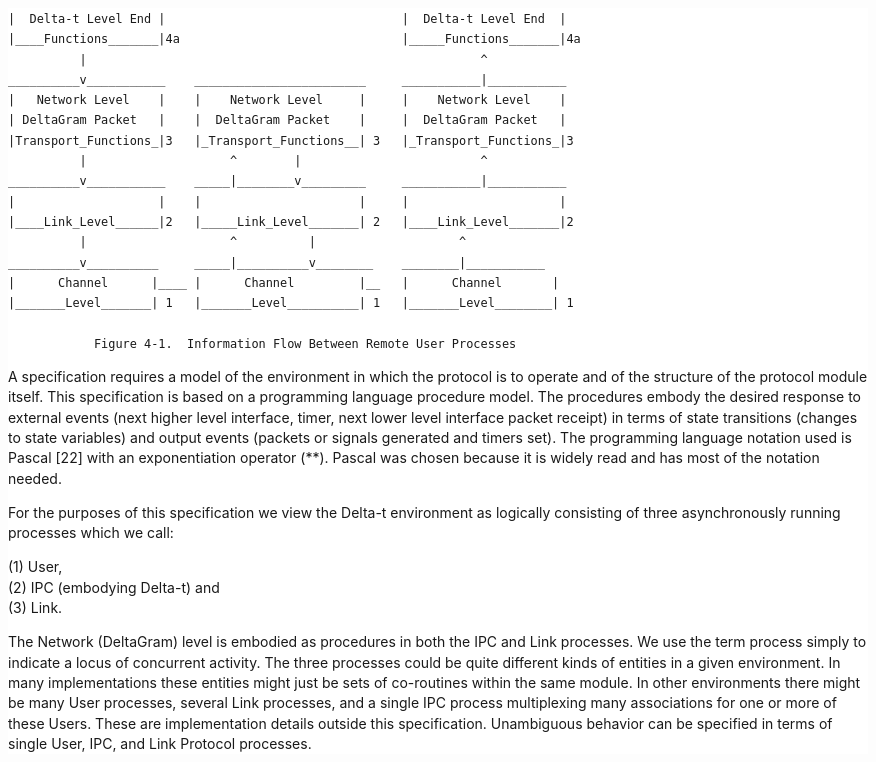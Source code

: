     |  Delta-t Level End |                                 |  Delta-t Level End  |
    |____Functions_______|4a                               |_____Functions_______|4a
              |                                                       ^
    __________v___________    ________________________     ___________|___________
    |   Network Level    |    |    Network Level     |     |    Network Level    |
    | DeltaGram Packet   |    |  DeltaGram Packet    |     |  DeltaGram Packet   |
    |Transport_Functions_|3   |_Transport_Functions__| 3   |_Transport_Functions_|3
              |                    ^        |                         ^
    __________v___________    _____|________v_________     ___________|___________
    |                    |    |                      |     |                     |
    |____Link_Level______|2   |_____Link_Level_______| 2   |____Link_Level_______|2
              |                    ^          |                    ^
    __________v__________     _____|__________v________    ________|___________
    |      Channel      |____ |      Channel         |__   |      Channel       |
    |_______Level_______| 1   |_______Level__________| 1   |_______Level________| 1

                Figure 4-1.  Information Flow Between Remote User Processes

A specification requires a model of the environment in which the
protocol is to operate and of the structure of the protocol module
itself. This specification is based on a programming language
procedure model. The procedures embody the desired response to
external events (next higher level interface, timer, next lower level
interface packet receipt) in terms of state transitions (changes to
state variables) and output events (packets or signals generated and
timers set). The programming language notation used is Pascal [22]
with an exponentiation operator (**). Pascal was chosen because it is
widely read and has most of the notation needed.

For the purposes of this specification we view the Delta-t environment
as logically consisting of three asynchronously running processes
which we call:

  (1) User,  
  (2) IPC (embodying Delta-t) and  
  (3) Link.

The Network (DeltaGram) level is embodied as procedures in both the
IPC and Link processes. We use the term process simply to indicate a
locus of concurrent activity. The three processes could be quite
different kinds of entities in a given environment. In many
implementations these entities might just be sets of co-routines
within the same module. In other environments there might be many User
processes, several Link processes, and a single IPC process
multiplexing many associations for one or more of these Users. These
are implementation details outside this specification. Unambiguous
behavior can be specified in terms of single User, IPC, and Link
Protocol processes.
